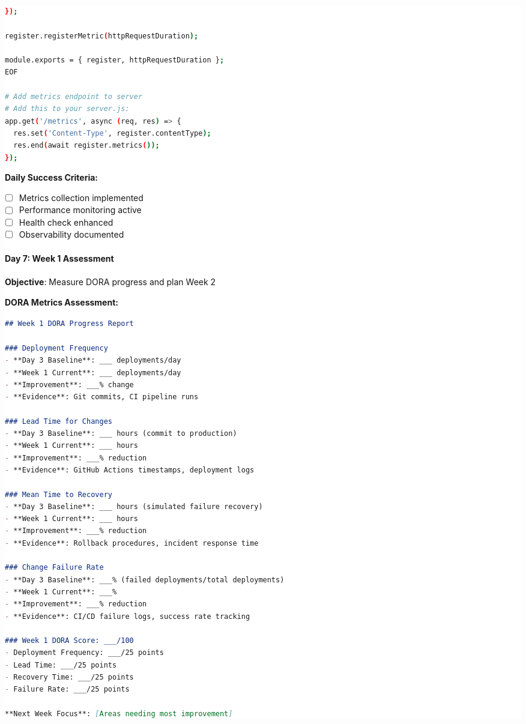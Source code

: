 ```bash
});

register.registerMetric(httpRequestDuration);

module.exports = { register, httpRequestDuration };
EOF

# Add metrics endpoint to server
# Add this to your server.js:
app.get('/metrics', async (req, res) => {
  res.set('Content-Type', register.contentType);
  res.end(await register.metrics());
});
```

**Daily Success Criteria:**
- [ ] Metrics collection implemented
- [ ] Performance monitoring active
- [ ] Health check enhanced
- [ ] Observability documented

#### Day 7: Week 1 Assessment
**Objective**: Measure DORA progress and plan Week 2

**DORA Metrics Assessment:**
```markdown
## Week 1 DORA Progress Report

### Deployment Frequency
- **Day 3 Baseline**: ___ deployments/day
- **Week 1 Current**: ___ deployments/day
- **Improvement**: ___% change
- **Evidence**: Git commits, CI pipeline runs

### Lead Time for Changes
- **Day 3 Baseline**: ___ hours (commit to production)
- **Week 1 Current**: ___ hours
- **Improvement**: ___% reduction
- **Evidence**: GitHub Actions timestamps, deployment logs

### Mean Time to Recovery
- **Day 3 Baseline**: ___ hours (simulated failure recovery)
- **Week 1 Current**: ___ hours
- **Improvement**: ___% reduction
- **Evidence**: Rollback procedures, incident response time

### Change Failure Rate
- **Day 3 Baseline**: ___% (failed deployments/total deployments)
- **Week 1 Current**: ___%
- **Improvement**: ___% reduction
- **Evidence**: CI/CD failure logs, success rate tracking

### Week 1 DORA Score: ___/100
- Deployment Frequency: ___/25 points
- Lead Time: ___/25 points
- Recovery Time: ___/25 points
- Failure Rate: ___/25 points

**Next Week Focus**: [Areas needing most improvement]
```
